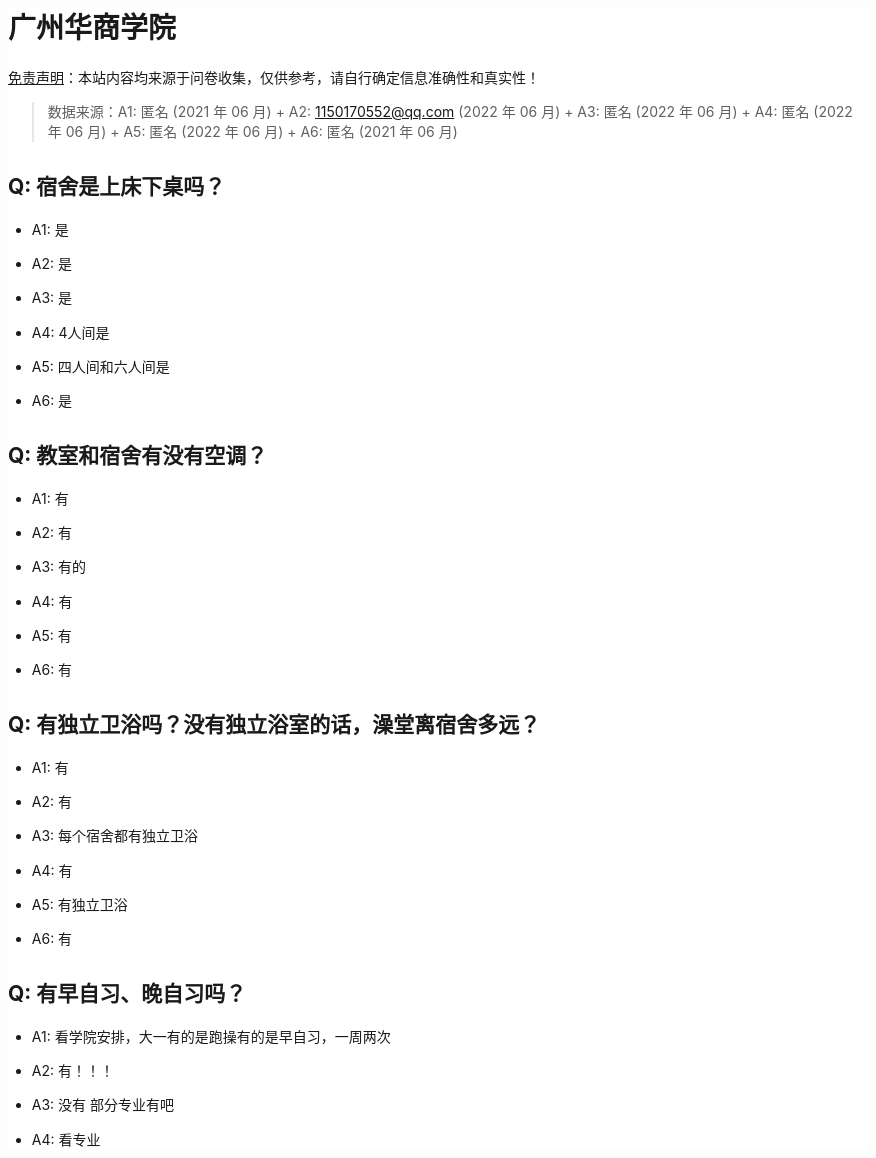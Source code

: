 # 广州华商学院

[免责声明](https://colleges.chat/#_3)：本站内容均来源于问卷收集，仅供参考，请自行确定信息准确性和真实性！

> 数据来源：A1: 匿名 (2021 年 06 月) + A2: 1150170552@qq.com (2022 年 06 月) + A3: 匿名 (2022 年 06 月) + A4: 匿名 (2022 年 06 月) + A5: 匿名 (2022 年 06 月) + A6: 匿名 (2021 年 06 月)

## Q: 宿舍是上床下桌吗？

- A1: 是

- A2: 是

- A3: 是

- A4: 4人间是

- A5: 四人间和六人间是

- A6: 是

## Q: 教室和宿舍有没有空调？

- A1: 有

- A2: 有

- A3: 有的

- A4: 有

- A5: 有

- A6: 有

## Q: 有独立卫浴吗？没有独立浴室的话，澡堂离宿舍多远？

- A1: 有

- A2: 有

- A3: 每个宿舍都有独立卫浴

- A4: 有

- A5: 有独立卫浴

- A6: 有

## Q: 有早自习、晚自习吗？

- A1: 看学院安排，大一有的是跑操有的是早自习，一周两次

- A2: 有！！！

- A3: 没有 部分专业有吧

- A4: 看专业
